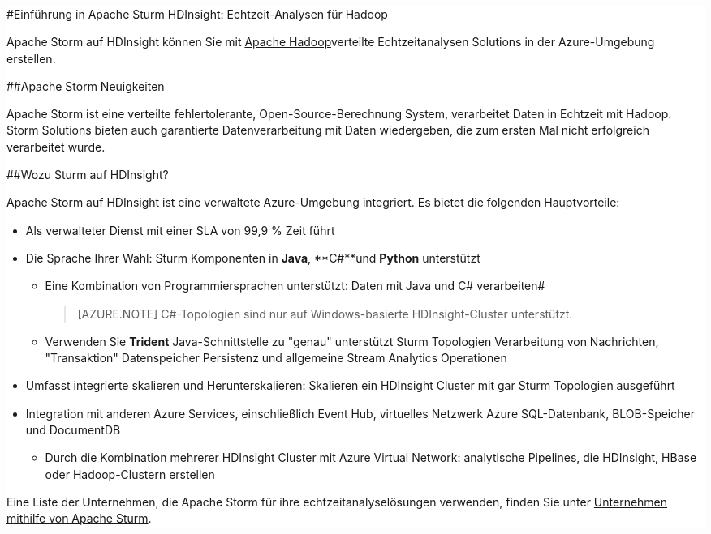 <properties
    pageTitle="Einführung in Apache Storm auf HDInsight | Microsoft Azure"
    description="Einführung in Apache Storm und Sturm auf HDInsight Verwendung Echtzeitdaten Analytics Lösungen in der Cloud zu erfahren."
    services="hdinsight"
    documentationCenter=""
    authors="Blackmist"
    manager="jhubbard"
    editor="cgronlun"
    tags="azure-portal"/>

<tags
   ms.service="hdinsight"
   ms.devlang="na"
   ms.topic="get-started-article"
   ms.tgt_pltfrm="na"
   ms.workload="big-data"
   ms.date="10/11/2016"
   ms.author="larryfr"/>

#<a name="introduction-to-apache-storm-on-hdinsight-real-time-analytics-for-hadoop"></a>Einführung in Apache Sturm HDInsight: Echtzeit-Analysen für Hadoop

Apache Storm auf HDInsight können Sie mit [Apache Hadoop](http://hadoop.apache.org)verteilte Echtzeitanalysen Solutions in der Azure-Umgebung erstellen.

##<a name="what-is-apache-storm"></a>Apache Storm Neuigkeiten

Apache Storm ist eine verteilte fehlertolerante, Open-Source-Berechnung System, verarbeitet Daten in Echtzeit mit Hadoop. Storm Solutions bieten auch garantierte Datenverarbeitung mit Daten wiedergeben, die zum ersten Mal nicht erfolgreich verarbeitet wurde.

##<a name="why-use-storm-on-hdinsight"></a>Wozu Sturm auf HDInsight?

Apache Storm auf HDInsight ist eine verwaltete Azure-Umgebung integriert. Es bietet die folgenden Hauptvorteile:

* Als verwalteter Dienst mit einer SLA von 99,9 % Zeit führt

* Die Sprache Ihrer Wahl: Sturm Komponenten in **Java**, **C#**und **Python** unterstützt

    * Eine Kombination von Programmiersprachen unterstützt: Daten mit Java und C# verarbeiten#
    
        > [AZURE.NOTE] C#-Topologien sind nur auf Windows-basierte HDInsight-Cluster unterstützt.

    * Verwenden Sie **Trident** Java-Schnittstelle zu "genau" unterstützt Sturm Topologien Verarbeitung von Nachrichten, "Transaktion" Datenspeicher Persistenz und allgemeine Stream Analytics Operationen

* Umfasst integrierte skalieren und Herunterskalieren: Skalieren ein HDInsight Cluster mit gar Sturm Topologien ausgeführt

* Integration mit anderen Azure Services, einschließlich Event Hub, virtuelles Netzwerk Azure SQL-Datenbank, BLOB-Speicher und DocumentDB

    * Durch die Kombination mehrerer HDInsight Cluster mit Azure Virtual Network: analytische Pipelines, die HDInsight, HBase oder Hadoop-Clustern erstellen

Eine Liste der Unternehmen, die Apache Storm für ihre echtzeitanalyselösungen verwenden, finden Sie unter [Unternehmen mithilfe von Apache Sturm](https://storm.apache.org/documentation/Powered-By.html).


[stormtrident]: https://storm.apache.org/documentation/Trident-API-Overview.html
[samoa]: http://yahooeng.tumblr.com/post/65453012905/introducing-samoa-an-open-source-platform-for-mining
[apachetutorial]: https://storm.apache.org/documentation/Tutorial.html
[gettingstarted]: hdinsight-apache-storm-tutorial-get-started-linux.md